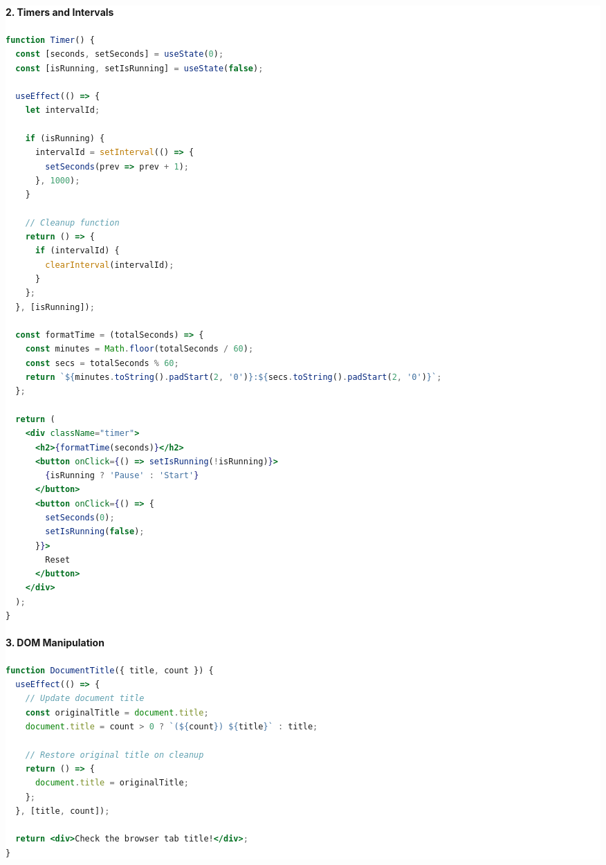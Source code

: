 #### 2. Timers and Intervals

```jsx
function Timer() {
  const [seconds, setSeconds] = useState(0);
  const [isRunning, setIsRunning] = useState(false);
  
  useEffect(() => {
    let intervalId;
    
    if (isRunning) {
      intervalId = setInterval(() => {
        setSeconds(prev => prev + 1);
      }, 1000);
    }
    
    // Cleanup function
    return () => {
      if (intervalId) {
        clearInterval(intervalId);
      }
    };
  }, [isRunning]);
  
  const formatTime = (totalSeconds) => {
    const minutes = Math.floor(totalSeconds / 60);
    const secs = totalSeconds % 60;
    return `${minutes.toString().padStart(2, '0')}:${secs.toString().padStart(2, '0')}`;
  };
  
  return (
    <div className="timer">
      <h2>{formatTime(seconds)}</h2>
      <button onClick={() => setIsRunning(!isRunning)}>
        {isRunning ? 'Pause' : 'Start'}
      </button>
      <button onClick={() => {
        setSeconds(0);
        setIsRunning(false);
      }}>
        Reset
      </button>
    </div>
  );
}
```

#### 3. DOM Manipulation

```jsx
function DocumentTitle({ title, count }) {
  useEffect(() => {
    // Update document title
    const originalTitle = document.title;
    document.title = count > 0 ? `(${count}) ${title}` : title;
    
    // Restore original title on cleanup
    return () => {
      document.title = originalTitle;
    };
  }, [title, count]);
  
  return <div>Check the browser tab title!</div>;
}

```
